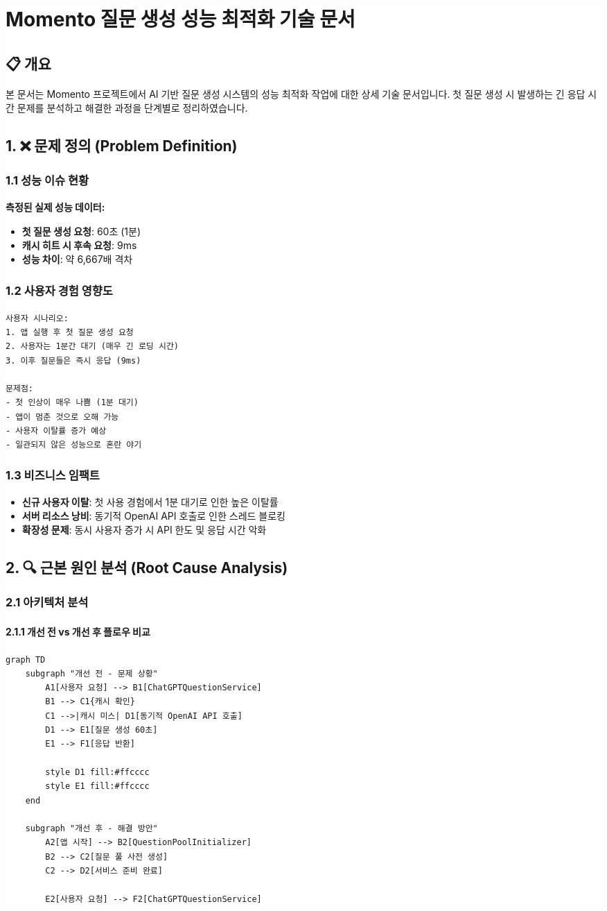 # Momento 질문 생성 성능 최적화 기술 문서

## 📋 개요

본 문서는 Momento 프로젝트에서 AI 기반 질문 생성 시스템의 성능 최적화 작업에 대한 상세 기술 문서입니다. 첫 질문 생성 시 발생하는 긴 응답 시간 문제를 분석하고 해결한 과정을 단계별로 정리하였습니다.

## 1. ❌ 문제 정의 (Problem Definition)

### 1.1 성능 이슈 현황

**측정된 실제 성능 데이터:**
- **첫 질문 생성 요청**: 60초 (1분)
- **캐시 히트 시 후속 요청**: 9ms
- **성능 차이**: 약 6,667배 격차

### 1.2 사용자 경험 영향도

```
사용자 시나리오:
1. 앱 실행 후 첫 질문 생성 요청
2. 사용자는 1분간 대기 (매우 긴 로딩 시간)
3. 이후 질문들은 즉시 응답 (9ms)

문제점:
- 첫 인상이 매우 나쁨 (1분 대기)
- 앱이 멈춘 것으로 오해 가능
- 사용자 이탈률 증가 예상
- 일관되지 않은 성능으로 혼란 야기
```

### 1.3 비즈니스 임팩트

- **신규 사용자 이탈**: 첫 사용 경험에서 1분 대기로 인한 높은 이탈률
- **서버 리소스 낭비**: 동기적 OpenAI API 호출로 인한 스레드 블로킹
- **확장성 문제**: 동시 사용자 증가 시 API 한도 및 응답 시간 악화

## 2. 🔍 근본 원인 분석 (Root Cause Analysis)

### 2.1 아키텍처 분석

#### 2.1.1 개선 전 vs 개선 후 플로우 비교

```mermaid
graph TD
    subgraph "개선 전 - 문제 상황"
        A1[사용자 요청] --> B1[ChatGPTQuestionService]
        B1 --> C1{캐시 확인}
        C1 -->|캐시 미스| D1[동기적 OpenAI API 호출]
        D1 --> E1[질문 생성 60초]
        E1 --> F1[응답 반환]
        
        style D1 fill:#ffcccc
        style E1 fill:#ffcccc
    end
    
    subgraph "개선 후 - 해결 방안"
        A2[앱 시작] --> B2[QuestionPoolInitializer]
        B2 --> C2[질문 풀 사전 생성]
        C2 --> D2[서비스 준비 완료]
        
        E2[사용자 요청] --> F2[ChatGPTQuestionService]
```